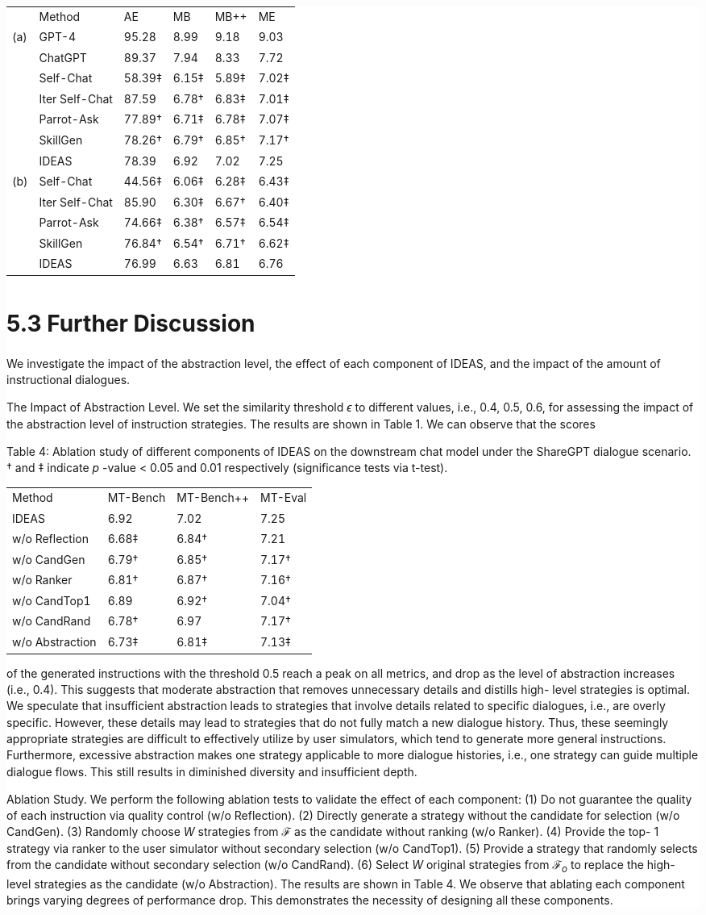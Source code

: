 <table><tr><td></td><td>Method</td><td>AE</td><td>MB</td><td>MB++</td><td>ME</td></tr><tr><td rowspan="7">(a)</td><td>GPT-4</td><td>95.28</td><td>8.99</td><td>9.18</td><td>9.03</td></tr><tr><td>ChatGPT</td><td>89.37</td><td>7.94</td><td>8.33</td><td>7.72</td></tr><tr><td>Self-Chat</td><td>58.39‡</td><td>6.15‡</td><td>5.89‡</td><td>7.02‡</td></tr><tr><td>Iter Self-Chat</td><td>87.59</td><td>6.78†</td><td>6.83‡</td><td>7.01‡</td></tr><tr><td>Parrot-Ask</td><td>77.89†</td><td>6.71‡</td><td>6.78‡</td><td>7.07‡</td></tr><tr><td>SkillGen</td><td>78.26†</td><td>6.79†</td><td>6.85†</td><td>7.17†</td></tr><tr><td>IDEAS</td><td>78.39</td><td>6.92</td><td>7.02</td><td>7.25</td></tr><tr><td rowspan="5">(b)</td><td>Self-Chat</td><td>44.56‡</td><td>6.06‡</td><td>6.28‡</td><td>6.43‡</td></tr><tr><td>Iter Self-Chat</td><td>85.90</td><td>6.30‡</td><td>6.67†</td><td>6.40‡</td></tr><tr><td>Parrot-Ask</td><td>74.66‡</td><td>6.38†</td><td>6.57‡</td><td>6.54‡</td></tr><tr><td>SkillGen</td><td>76.84†</td><td>6.54†</td><td>6.71†</td><td>6.62‡</td></tr><tr><td>IDEAS</td><td>76.99</td><td>6.63</td><td>6.81</td><td>6.76</td></tr></table>

# 5.3 Further Discussion

We investigate the impact of the abstraction level, the effect of each component of IDEAS, and the impact of the amount of instructional dialogues.

The Impact of Abstraction Level. We set the similarity threshold  $\epsilon$  to different values, i.e., 0.4, 0.5, 0.6, for assessing the impact of the abstraction level of instruction strategies. The results are shown in Table 1. We can observe that the scores

Table 4: Ablation study of different components of IDEAS on the downstream chat model under the ShareGPT dialogue scenario.  $\dagger$  and  $\ddagger$  indicate  $p$  -value  $<$  0.05 and 0.01 respectively (significance tests via t-test).  

<table><tr><td>Method</td><td>MT-Bench</td><td>MT-Bench++</td><td>MT-Eval</td></tr><tr><td>IDEAS</td><td>6.92</td><td>7.02</td><td>7.25</td></tr><tr><td>w/o Reflection</td><td>6.68‡</td><td>6.84†</td><td>7.21</td></tr><tr><td>w/o CandGen</td><td>6.79†</td><td>6.85†</td><td>7.17†</td></tr><tr><td>w/o Ranker</td><td>6.81†</td><td>6.87†</td><td>7.16†</td></tr><tr><td>w/o CandTop1</td><td>6.89</td><td>6.92†</td><td>7.04†</td></tr><tr><td>w/o CandRand</td><td>6.78†</td><td>6.97</td><td>7.17†</td></tr><tr><td>w/o Abstraction</td><td>6.73‡</td><td>6.81‡</td><td>7.13‡</td></tr></table>

of the generated instructions with the threshold 0.5 reach a peak on all metrics, and drop as the level of abstraction increases (i.e., 0.4). This suggests that moderate abstraction that removes unnecessary details and distills high- level strategies is optimal. We speculate that insufficient abstraction leads to strategies that involve details related to specific dialogues, i.e., are overly specific. However, these details may lead to strategies that do not fully match a new dialogue history. Thus, these seemingly appropriate strategies are difficult to effectively utilize by user simulators, which tend to generate more general instructions. Furthermore, excessive abstraction makes one strategy applicable to more dialogue histories, i.e., one strategy can guide multiple dialogue flows. This still results in diminished diversity and insufficient depth.

Ablation Study. We perform the following ablation tests to validate the effect of each component: (1) Do not guarantee the quality of each instruction via quality control (w/o Reflection). (2) Directly generate a strategy without the candidate for selection (w/o CandGen). (3) Randomly choose  $W$  strategies from  $\mathcal{F}$  as the candidate without ranking (w/o Ranker). (4) Provide the top- 1 strategy via ranker to the user simulator without secondary selection (w/o CandTop1). (5) Provide a strategy that randomly selects from the candidate without secondary selection (w/o CandRand). (6) Select  $W$  original strategies from  $\mathcal{F}_o$  to replace the high- level strategies as the candidate (w/o Abstraction). The results are shown in Table 4. We observe that ablating each component brings varying degrees of performance drop. This demonstrates the necessity of designing all these components.
